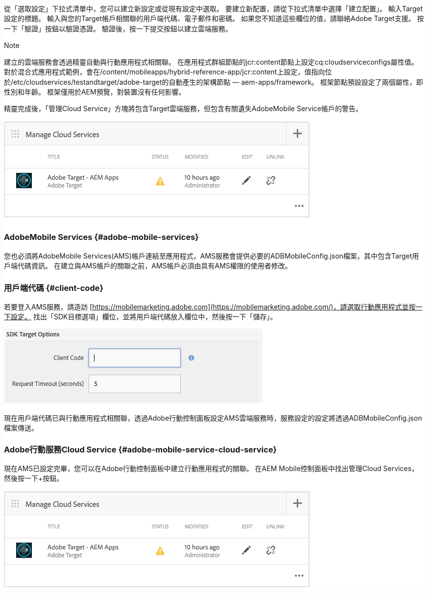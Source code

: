 從「選取設定」下拉式清單中，您可以建立新設定或從現有設定中選取。 要建立新配置，請從下拉式清單中選擇「建立配置」。 輸入Target設定的標題。 輸入與您的Target帳戶相關聯的用戶端代碼、電子郵件和密碼。 如果您不知道這些欄位的值，請聯絡Adobe Target支援。 按一下「驗證」按鈕以驗證憑證。 驗證後，按一下提交按鈕以建立雲端服務。

>[!NOTE]
>
>建立的雲端服務會透過精靈自動與行動應用程式相關聯。 在應用程式群組節點的jcr:content節點上設定cq:cloudserviceconfigs屬性值。 對於混合式應用程式範例，會在/content/mobileapps/hybrid-reference-app/jcr:content上設定，值指向位於/etc/cloudservices/testandtarget/adobe-target的自動產生的架構節點 — aem-apps/framework。 框架節點預設設定了兩個屬性，即性別和年齡。 框架僅用於AEM預覽，對裝置沒有任何影響。

精靈完成後，「管理Cloud Service」方塊將包含Target雲端服務，但包含有關遺失AdobeMobile Service帳戶的警告。

![chlimage_1-40](assets/chlimage_1-40.png)

### AdobeMobile Services {#adobe-mobile-services}

您也必須將AdobeMobile Services(AMS)帳戶連結至應用程式，AMS服務會提供必要的ADBMobileConfig.json檔案，其中包含Target用戶端代碼資訊。 在建立與AMS帳戶的關聯之前，AMS帳戶必須由具有AMS權限的使用者修改。

### 用戶端代碼 {#client-code}

若要登入AMS服務，請造訪 [https://mobilemarketing.adobe.com](https://mobilemarketing.adobe.com/)，請選取行動應用程式並按一下設定。 找出「SDK目標選項」欄位，並將用戶端代碼放入欄位中，然後按一下「儲存」。

![chlimage_1-41](assets/chlimage_1-41.png)

現在用戶端代碼已與行動應用程式相關聯，透過Adobe行動控制面板設定AMS雲端服務時，服務設定的設定將透過ADBMobileConfig.json檔案傳送。

### Adobe行動服務Cloud Service {#adobe-mobile-service-cloud-service}

現在AMS已設定完畢，您可以在Adobe行動控制面板中建立行動應用程式的關聯。 在AEM Mobile控制面板中找出管理Cloud Services，然後按一下+按鈕。

![chlimage_1-42](assets/chlimage_1-42.png)

